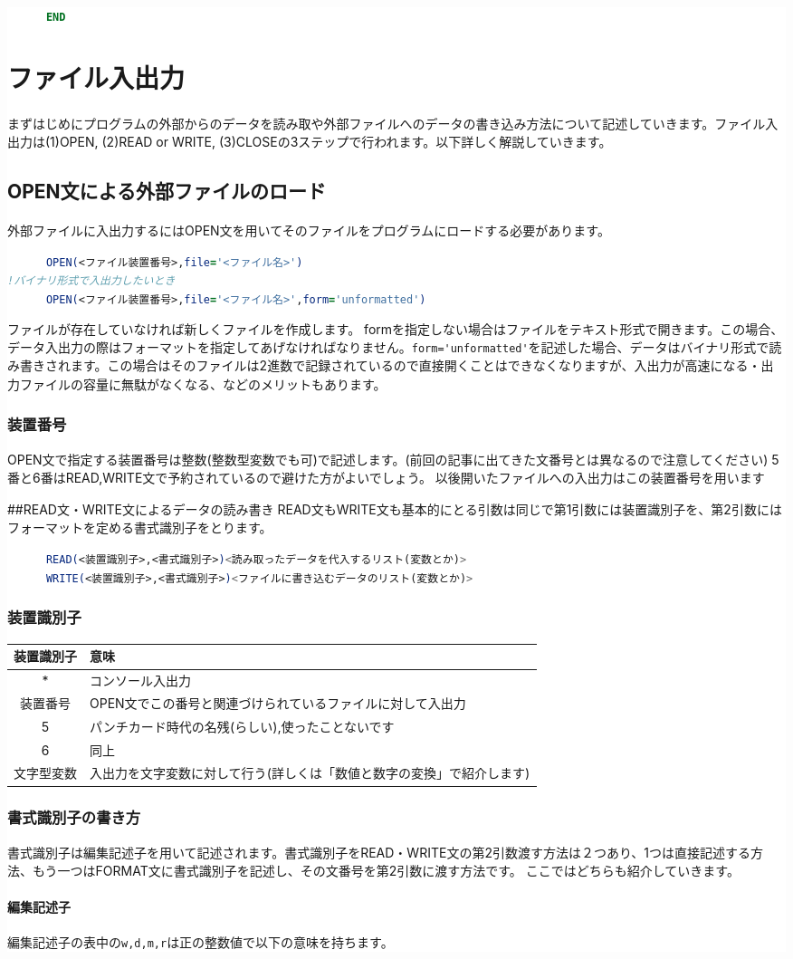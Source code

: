 ```fortran
      END

```

# ファイル入出力
まずはじめにプログラムの外部からのデータを読み取や外部ファイルへのデータの書き込み方法について記述していきます。ファイル入出力は(1)OPEN, (2)READ or WRITE, (3)CLOSEの3ステップで行われます。以下詳しく解説していきます。
 
## OPEN文による外部ファイルのロード
外部ファイルに入出力するにはOPEN文を用いてそのファイルをプログラムにロードする必要があります。

```fortran
      OPEN(<ファイル装置番号>,file='<ファイル名>')
!バイナリ形式で入出力したいとき
      OPEN(<ファイル装置番号>,file='<ファイル名>',form='unformatted')
```
ファイルが存在していなければ新しくファイルを作成します。
formを指定しない場合はファイルをテキスト形式で開きます。この場合、データ入出力の際はフォーマットを指定してあげなければなりません。`form='unformatted'`を記述した場合、データはバイナリ形式で読み書きされます。この場合はそのファイルは2進数で記録されているので直接開くことはできなくなりますが、入出力が高速になる・出力ファイルの容量に無駄がなくなる、などのメリットもあります。

### 装置番号
OPEN文で指定する装置番号は整数(整数型変数でも可)で記述します。(前回の記事に出てきた文番号とは異なるので注意してください)
5番と6番はREAD,WRITE文で予約されているので避けた方がよいでしょう。
以後開いたファイルへの入出力はこの装置番号を用います

##READ文・WRITE文によるデータの読み書き
READ文もWRITE文も基本的にとる引数は同じで第1引数には装置識別子を、第2引数にはフォーマットを定める書式識別子をとります。

```fortran
      READ(<装置識別子>,<書式識別子>)<読み取ったデータを代入するリスト(変数とか)>
      WRITE(<装置識別子>,<書式識別子>)<ファイルに書き込むデータのリスト(変数とか)>
```
### 装置識別子

|装置識別子|意味|
|:-----:|:----|
|*|コンソール入出力|
|装置番号|OPEN文でこの番号と関連づけられているファイルに対して入出力|
|5|パンチカード時代の名残(らしい),使ったことないです|
|6|同上|
|文字型変数|入出力を文字変数に対して行う(詳しくは「数値と数字の変換」で紹介します)|

### 書式識別子の書き方
書式識別子は編集記述子を用いて記述されます。書式識別子をREAD・WRITE文の第2引数渡す方法は２つあり、1つは直接記述する方法、もう一つはFORMAT文に書式識別子を記述し、その文番号を第2引数に渡す方法です。
ここではどちらも紹介していきます。
#### 編集記述子
編集記述子の表中の`w,d,m,r`は正の整数値で以下の意味を持ちます。
